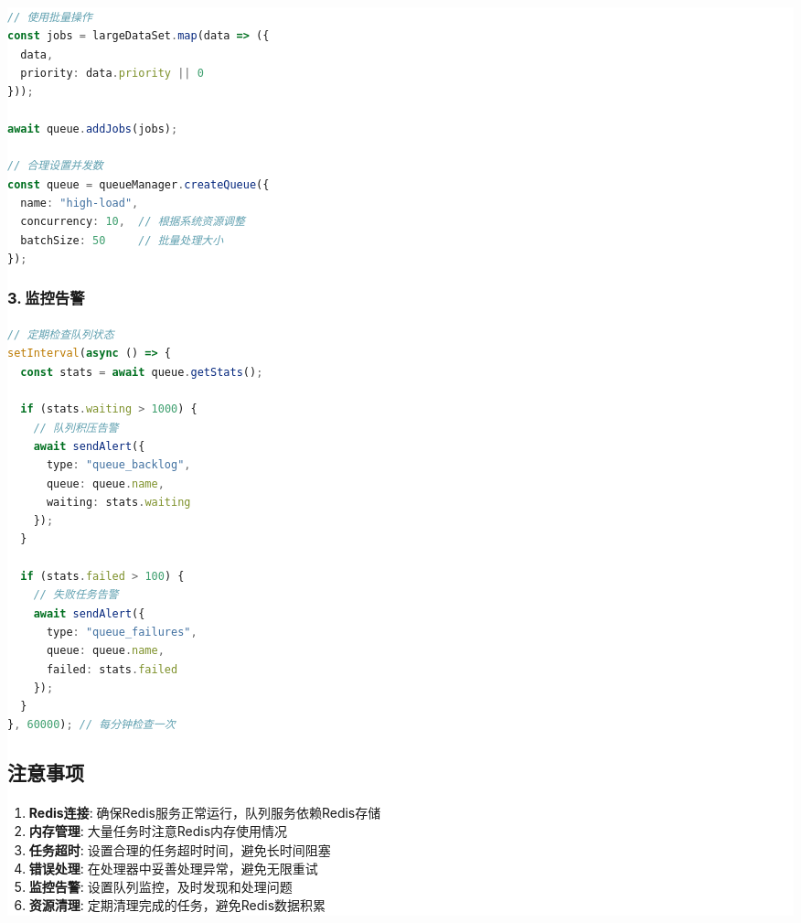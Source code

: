 ```typescript
// 使用批量操作
const jobs = largeDataSet.map(data => ({
  data,
  priority: data.priority || 0
}));

await queue.addJobs(jobs);

// 合理设置并发数
const queue = queueManager.createQueue({
  name: "high-load",
  concurrency: 10,  // 根据系统资源调整
  batchSize: 50     // 批量处理大小
});
```

### 3. 监控告警

```typescript
// 定期检查队列状态
setInterval(async () => {
  const stats = await queue.getStats();
  
  if (stats.waiting > 1000) {
    // 队列积压告警
    await sendAlert({
      type: "queue_backlog",
      queue: queue.name,
      waiting: stats.waiting
    });
  }
  
  if (stats.failed > 100) {
    // 失败任务告警
    await sendAlert({
      type: "queue_failures",
      queue: queue.name,
      failed: stats.failed
    });
  }
}, 60000); // 每分钟检查一次
```

## 注意事项

1. **Redis连接**: 确保Redis服务正常运行，队列服务依赖Redis存储
2. **内存管理**: 大量任务时注意Redis内存使用情况
3. **任务超时**: 设置合理的任务超时时间，避免长时间阻塞
4. **错误处理**: 在处理器中妥善处理异常，避免无限重试
5. **监控告警**: 设置队列监控，及时发现和处理问题
6. **资源清理**: 定期清理完成的任务，避免Redis数据积累

